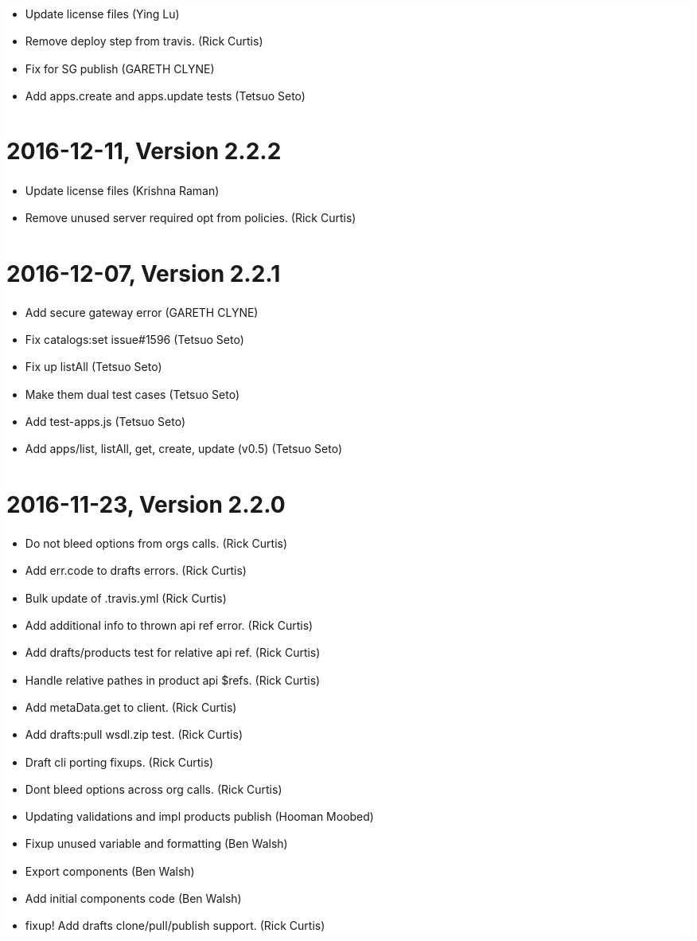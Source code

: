  * Update license files (Ying Lu)

 * Remove deploy step from travis. (Rick Curtis)

 * Fix for SG publish (GARETH CLYNE)

 * Add apps.create and apps.update tests (Tetsuo Seto)


2016-12-11, Version 2.2.2
=========================

 * Update license files (Krishna Raman)

 * Remove unused server required opt from policies. (Rick Curtis)


2016-12-07, Version 2.2.1
=========================

 * Add secure gateway error (GARETH CLYNE)

 * Fix catalogs:set issue#1596 (Tetsuo Seto)

 * Fix up listAll (Tetsuo Seto)

 * Make them dual test cases (Tetsuo Seto)

 * Add test-apps.js (Tetsuo Seto)

 * Add apps/list, listAll, get, create, update (v0.5) (Tetsuo Seto)


2016-11-23, Version 2.2.0
=========================

 * Do not bleed options from orgs calls. (Rick Curtis)

 * Add err.code to drafts errors. (Rick Curtis)

 * Bulk update of .travis.yml (Rick Curtis)

 * Add additional info to thrown api ref error. (Rick Curtis)

 * Add drafts/products test for relative api ref. (Rick Curtis)

 * Handle relative pathes in product api $refs. (Rick Curtis)

 * Add metaData.get to client. (Rick Curtis)

 * Add drafts:pull wsdl.zip test. (Rick Curtis)

 * Draft cli porting fixups. (Rick Curtis)

 * Dont bleed options across org calls. (Rick Curtis)

 * Updating validations and impl products publish (Hooman Moobed)

 * Fixup unused variable and formatting (Ben Walsh)

 * Export components (Ben Walsh)

 * Add initial components code (Ben Walsh)

 * fixup! Add drafts clone/pull/publish support. (Rick Curtis)
